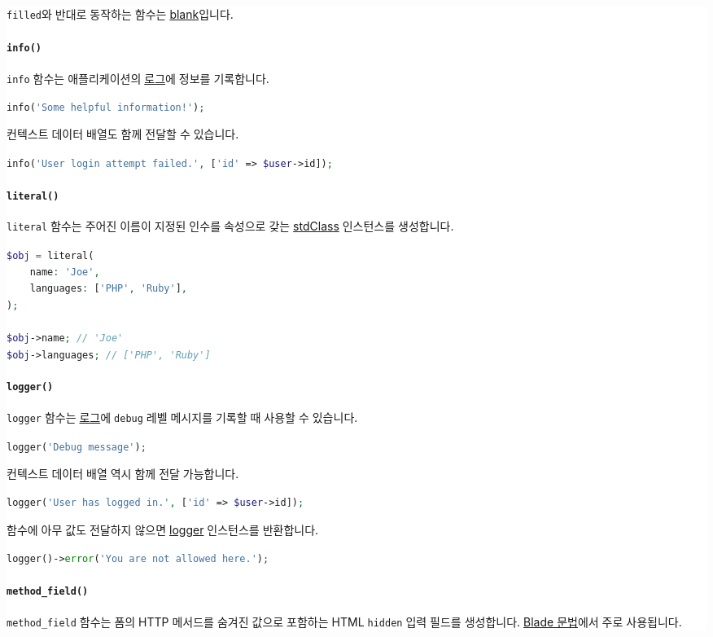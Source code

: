 `filled`와 반대로 동작하는 함수는 [blank](#method-blank)입니다.

<a name="method-info"></a>
#### `info()`

`info` 함수는 애플리케이션의 [로그](/docs/logging)에 정보를 기록합니다.

```php
info('Some helpful information!');
```

컨텍스트 데이터 배열도 함께 전달할 수 있습니다.

```php
info('User login attempt failed.', ['id' => $user->id]);
```

<a name="method-literal"></a>
#### `literal()`

`literal` 함수는 주어진 이름이 지정된 인수를 속성으로 갖는 [stdClass](https://www.php.net/manual/en/class.stdclass.php) 인스턴스를 생성합니다.

```php
$obj = literal(
    name: 'Joe',
    languages: ['PHP', 'Ruby'],
);

$obj->name; // 'Joe'
$obj->languages; // ['PHP', 'Ruby']
```

<a name="method-logger"></a>
#### `logger()`

`logger` 함수는 [로그](/docs/logging)에 `debug` 레벨 메시지를 기록할 때 사용할 수 있습니다.

```php
logger('Debug message');
```

컨텍스트 데이터 배열 역시 함께 전달 가능합니다.

```php
logger('User has logged in.', ['id' => $user->id]);
```

함수에 아무 값도 전달하지 않으면 [logger](/docs/logging) 인스턴스를 반환합니다.

```php
logger()->error('You are not allowed here.');
```

<a name="method-method-field"></a>
#### `method_field()`

`method_field` 함수는 폼의 HTTP 메서드를 숨겨진 값으로 포함하는 HTML `hidden` 입력 필드를 생성합니다. [Blade 문법](/docs/blade)에서 주로 사용됩니다.
